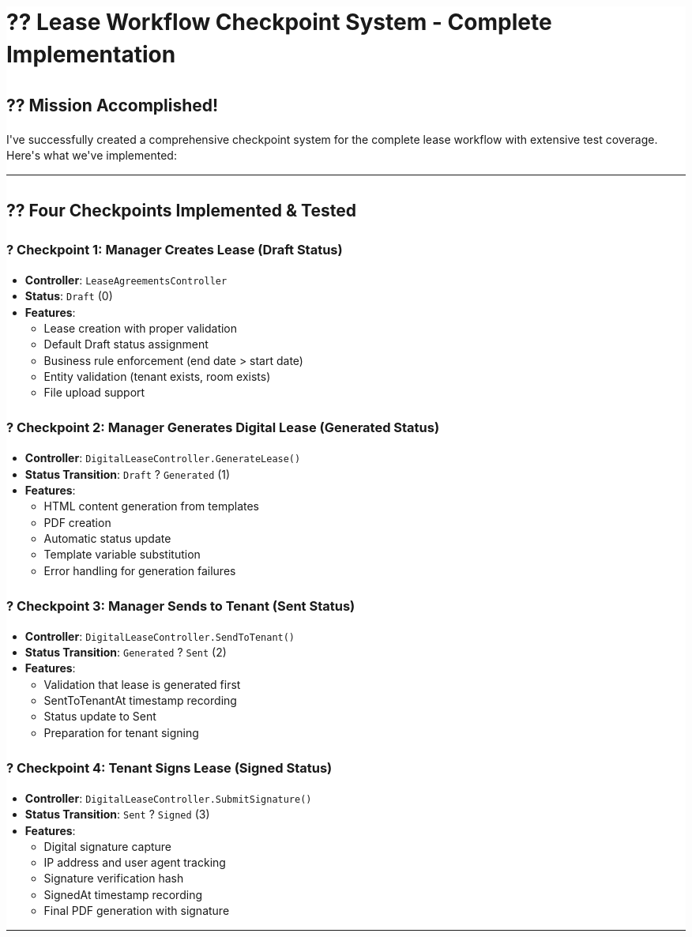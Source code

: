 # ?? Lease Workflow Checkpoint System - Complete Implementation

## ?? **Mission Accomplished!**

I've successfully created a comprehensive checkpoint system for the complete lease workflow with extensive test coverage. Here's what we've implemented:

---

## ?? **Four Checkpoints Implemented & Tested**

### **? Checkpoint 1: Manager Creates Lease (Draft Status)**
- **Controller**: `LeaseAgreementsController`
- **Status**: `Draft` (0)
- **Features**:
  - Lease creation with proper validation
  - Default Draft status assignment
  - Business rule enforcement (end date > start date)
  - Entity validation (tenant exists, room exists)
  - File upload support

### **? Checkpoint 2: Manager Generates Digital Lease (Generated Status)**
- **Controller**: `DigitalLeaseController.GenerateLease()`
- **Status Transition**: `Draft` ? `Generated` (1)
- **Features**:
  - HTML content generation from templates
  - PDF creation
  - Automatic status update
  - Template variable substitution
  - Error handling for generation failures

### **? Checkpoint 3: Manager Sends to Tenant (Sent Status)**
- **Controller**: `DigitalLeaseController.SendToTenant()`
- **Status Transition**: `Generated` ? `Sent` (2)
- **Features**:
  - Validation that lease is generated first
  - SentToTenantAt timestamp recording
  - Status update to Sent
  - Preparation for tenant signing

### **? Checkpoint 4: Tenant Signs Lease (Signed Status)**
- **Controller**: `DigitalLeaseController.SubmitSignature()`
- **Status Transition**: `Sent` ? `Signed` (3)
- **Features**:
  - Digital signature capture
  - IP address and user agent tracking
  - Signature verification hash
  - SignedAt timestamp recording
  - Final PDF generation with signature

---